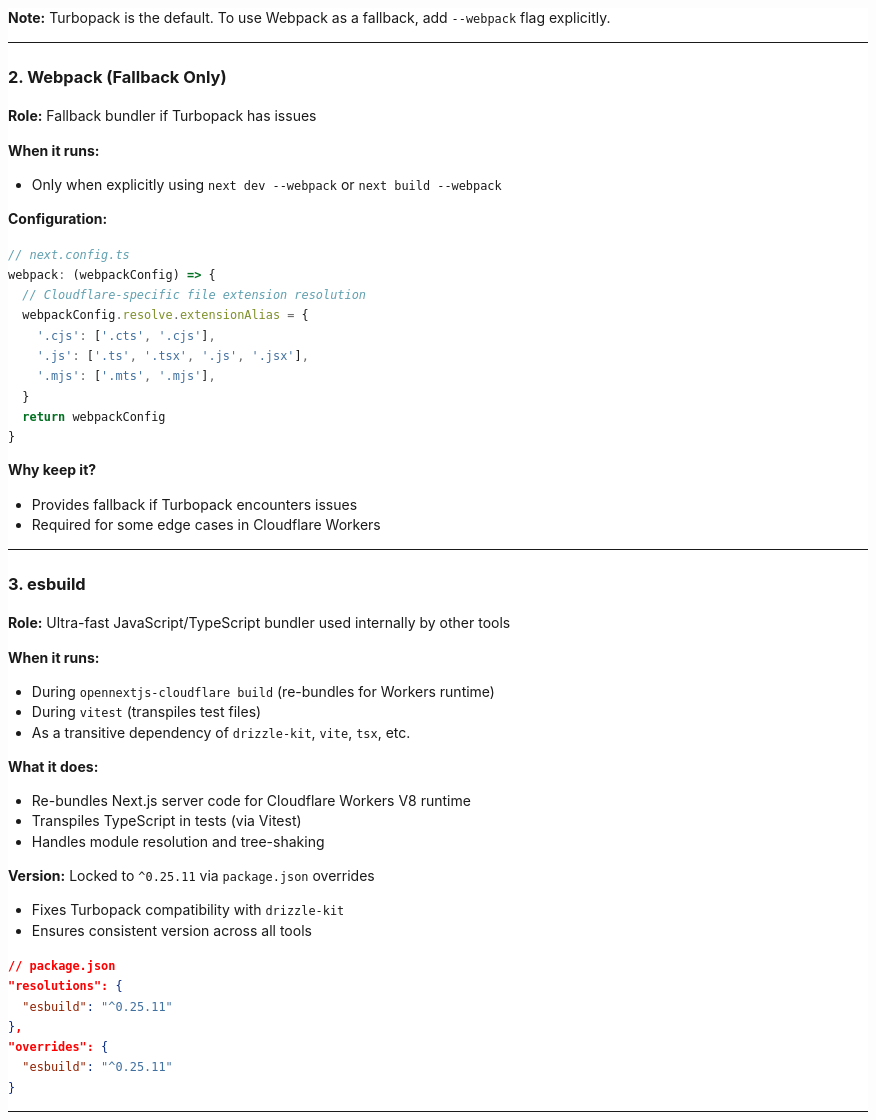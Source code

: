**Note:** Turbopack is the default. To use Webpack as a fallback, add `--webpack` flag explicitly.

---

### 2. Webpack (Fallback Only)

**Role:** Fallback bundler if Turbopack has issues

**When it runs:**
- Only when explicitly using `next dev --webpack` or `next build --webpack`

**Configuration:**
```typescript
// next.config.ts
webpack: (webpackConfig) => {
  // Cloudflare-specific file extension resolution
  webpackConfig.resolve.extensionAlias = {
    '.cjs': ['.cts', '.cjs'],
    '.js': ['.ts', '.tsx', '.js', '.jsx'],
    '.mjs': ['.mts', '.mjs'],
  }
  return webpackConfig
}
```

**Why keep it?**
- Provides fallback if Turbopack encounters issues
- Required for some edge cases in Cloudflare Workers

---

### 3. esbuild

**Role:** Ultra-fast JavaScript/TypeScript bundler used internally by other tools

**When it runs:**
- During `opennextjs-cloudflare build` (re-bundles for Workers runtime)
- During `vitest` (transpiles test files)
- As a transitive dependency of `drizzle-kit`, `vite`, `tsx`, etc.

**What it does:**
- Re-bundles Next.js server code for Cloudflare Workers V8 runtime
- Transpiles TypeScript in tests (via Vitest)
- Handles module resolution and tree-shaking

**Version:** Locked to `^0.25.11` via `package.json` overrides
- Fixes Turbopack compatibility with `drizzle-kit`
- Ensures consistent version across all tools

```json
// package.json
"resolutions": {
  "esbuild": "^0.25.11"
},
"overrides": {
  "esbuild": "^0.25.11"
}
```

---